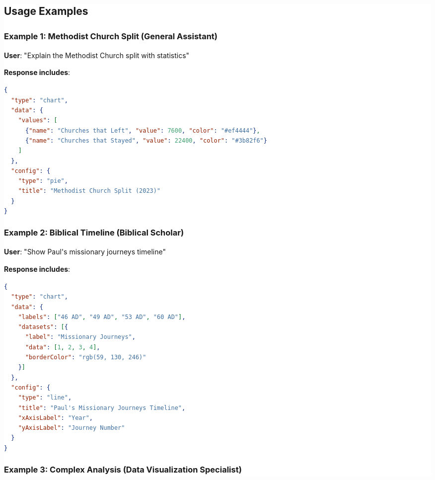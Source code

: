 ```json
```

## Usage Examples

### Example 1: Methodist Church Split (General Assistant)

**User**: "Explain the Methodist Church split with statistics"

**Response includes**:
```json
{
  "type": "chart",
  "data": {
    "values": [
      {"name": "Churches that Left", "value": 7600, "color": "#ef4444"},
      {"name": "Churches that Stayed", "value": 22400, "color": "#3b82f6"}
    ]
  },
  "config": {
    "type": "pie",
    "title": "Methodist Church Split (2023)"
  }
}
```

### Example 2: Biblical Timeline (Biblical Scholar)

**User**: "Show Paul's missionary journeys timeline"

**Response includes**:
```json
{
  "type": "chart",
  "data": {
    "labels": ["46 AD", "49 AD", "53 AD", "60 AD"],
    "datasets": [{
      "label": "Missionary Journeys",
      "data": [1, 2, 3, 4],
      "borderColor": "rgb(59, 130, 246)"
    }]
  },
  "config": {
    "type": "line",
    "title": "Paul's Missionary Journeys Timeline",
    "xAxisLabel": "Year",
    "yAxisLabel": "Journey Number"
  }
}
```

### Example 3: Complex Analysis (Data Visualization Specialist)
